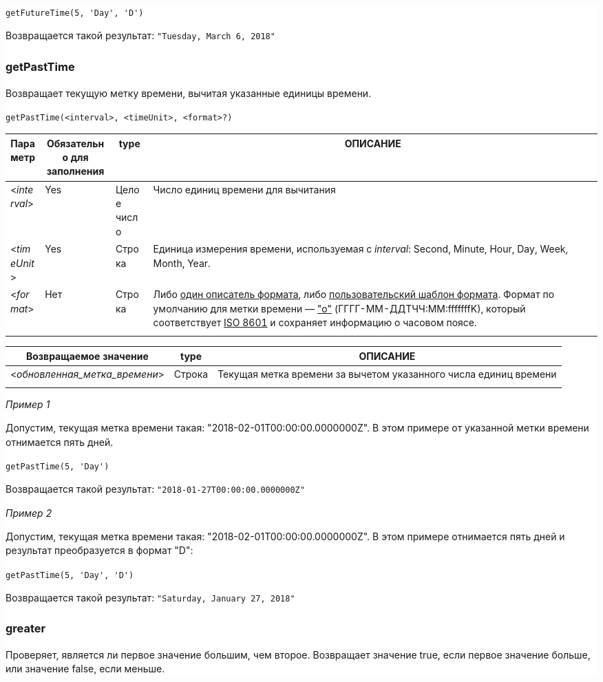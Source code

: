 ```
getFutureTime(5, 'Day', 'D')
```

Возвращается такой результат: `"Tuesday, March 6, 2018"`

<a name="getPastTime"></a>

### <a name="getpasttime"></a>getPastTime

Возвращает текущую метку времени, вычитая указанные единицы времени.

```
getPastTime(<interval>, <timeUnit>, <format>?)
```

| Параметр | Обязательно для заполнения | type | ОПИСАНИЕ |
| --------- | -------- | ---- | ----------- |
| <*interval*> | Yes | Целое число  | Число единиц времени для вычитания |
| <*timeUnit*> | Yes | Строка | Единица измерения времени, используемая с *interval*: Second, Minute, Hour, Day, Week, Month, Year. |
| <*format*> | Нет  | Строка | Либо [один описатель формата](https://docs.microsoft.com/dotnet/standard/base-types/standard-date-and-time-format-strings), либо [пользовательский шаблон формата](https://docs.microsoft.com/dotnet/standard/base-types/custom-date-and-time-format-strings). Формат по умолчанию для метки времени — ["o"](https://docs.microsoft.com/dotnet/standard/base-types/standard-date-and-time-format-strings) (ГГГГ-ММ-ДДTЧЧ:ММ:fffffffK), который соответствует [ISO 8601](https://en.wikipedia.org/wiki/ISO_8601) и сохраняет информацию о часовом поясе. |
|||||

| Возвращаемое значение | type | ОПИСАНИЕ |
| ------------ | ---- | ----------- |
| <*обновленная_метка_времени*> | Строка | Текущая метка времени за вычетом указанного числа единиц времени |
||||

*Пример 1*

Допустим, текущая метка времени такая: "2018-02-01T00:00:00.0000000Z".
В этом примере от указанной метки времени отнимается пять дней.

```
getPastTime(5, 'Day')
```

Возвращается такой результат: `"2018-01-27T00:00:00.0000000Z"`

*Пример 2*

Допустим, текущая метка времени такая: "2018-02-01T00:00:00.0000000Z".
В этом примере отнимается пять дней и результат преобразуется в формат "D":

```
getPastTime(5, 'Day', 'D')
```

Возвращается такой результат: `"Saturday, January 27, 2018"`

<a name="greater"></a>

### <a name="greater"></a>greater

Проверяет, является ли первое значение большим, чем второе.
Возвращает значение true, если первое значение больше, или значение false, если меньше.
